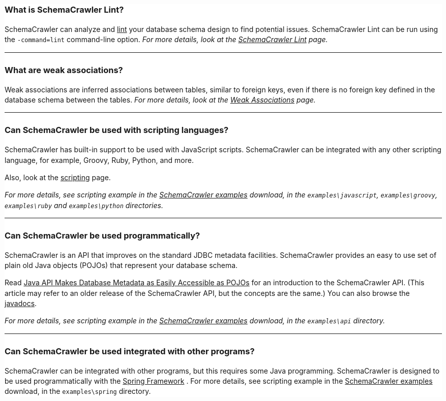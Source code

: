 ### <a name="schema-lint">What is SchemaCrawler Lint?</a>

SchemaCrawler can analyze and [lint](http://en.wikipedia.org/wiki/Lint_(software)) your database schema design to find potential issues. SchemaCrawler Lint can be run using the `-command=lint` command-line option.
_For more details, look at the [SchemaCrawler Lint](lint.html) page._

----------

### <a name="weak-associations">What are weak associations?</a>

Weak associations are inferred associations between tables, similar to foreign keys, even if there is no foreign key defined in the database schema between the tables.
_For more details, look at the [Weak Associations](weak-associations.html) page._

----------

### <a name="scripting">Can SchemaCrawler be used with scripting languages?</a>

SchemaCrawler has built-in support to be used with JavaScript scripts. SchemaCrawler can be integrated with any other scripting language, for example, Groovy, Ruby, Python, and more.

Also, look at the [scripting](scripting.html) page.

_For more details, see scripting example in the [SchemaCrawler examples](http://github.com/sualeh/SchemaCrawler/releases/) download, in the `examples\javascript`, `examples\groovy`, `examples\ruby` and `examples\python` directories._

----------

### <a name="api">Can SchemaCrawler be used programmatically?</a>

SchemaCrawler is an API that improves on the standard JDBC metadata facilities. SchemaCrawler provides an easy to use set of plain old Java objects (POJOs) that represent your database schema.

Read [Java API Makes Database Metadata as Easily Accessible as POJOs](http://www.devx.com/Java/Article/32443) for an introduction to the SchemaCrawler API. (This article may refer to an older release of the SchemaCrawler API, but the concepts are the same.) You can also browse the [javadocs](apidocs/index.html).

_For more details, see scripting example in the [SchemaCrawler examples](http://github.com/sualeh/SchemaCrawler/releases/) download, in the `examples\api` directory._

----------

### <a name="integrations">Can SchemaCrawler be used integrated with other programs?</a>

SchemaCrawler can be integrated with other programs, but this requires some Java programming. SchemaCrawler is designed to be used programmatically with the [Spring Framework](https://spring.io/) . For more details, see scripting example in the [SchemaCrawler examples](http://github.com/sualeh/SchemaCrawler/releases/) download, in the `examples\spring` directory.
